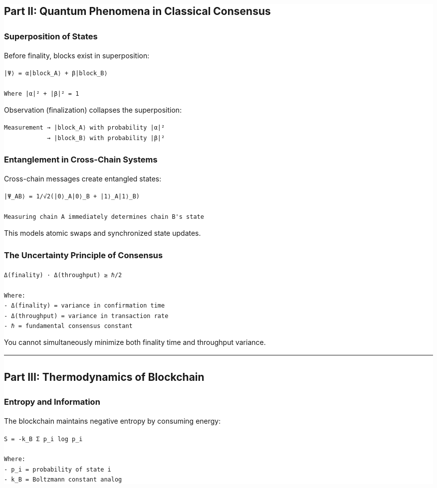 
## Part II: Quantum Phenomena in Classical Consensus

### Superposition of States

Before finality, blocks exist in superposition:

```
|Ψ⟩ = α|block_A⟩ + β|block_B⟩

Where |α|² + |β|² = 1
```

Observation (finalization) collapses the superposition:
```
Measurement → |block_A⟩ with probability |α|²
            → |block_B⟩ with probability |β|²
```

### Entanglement in Cross-Chain Systems

Cross-chain messages create entangled states:

```
|Ψ_AB⟩ = 1/√2(|0⟩_A|0⟩_B + |1⟩_A|1⟩_B)

Measuring chain A immediately determines chain B's state
```

This models atomic swaps and synchronized state updates.

### The Uncertainty Principle of Consensus

```
Δ(finality) · Δ(throughput) ≥ ℏ/2

Where:
- Δ(finality) = variance in confirmation time
- Δ(throughput) = variance in transaction rate
- ℏ = fundamental consensus constant
```

You cannot simultaneously minimize both finality time and throughput variance.

---

## Part III: Thermodynamics of Blockchain

### Entropy and Information

The blockchain maintains negative entropy by consuming energy:

```
S = -k_B Σ p_i log p_i

Where:
- p_i = probability of state i
- k_B = Boltzmann constant analog
```
